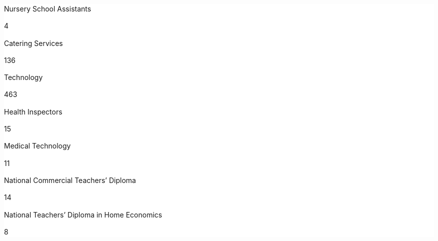 </tr>

<tr>

<td><p>Nursery School Assistants</p></td>

<td><p>4</p></td>

</tr>

<tr>

<td><p>Catering Services</p></td>

<td><p>136</p></td>

</tr>

<tr>

<td><p>Technology</p></td>

<td><p>463</p></td>

</tr>

<tr>

<td><p>Health Inspectors</p></td>

<td><p>15</p></td>

</tr>

<tr>

<td><p>Medical Technology</p></td>

<td><p>11</p></td>

</tr>

<tr>

<td><p>National Commercial Teachers&#x2019; Diploma</p></td>

<td><p>14</p></td>

</tr>

<tr>

<td><p>National Teachers&#x2019; Diploma in Home Economics</p></td>

<td><p>8</p></td>

</tr>

</table>

</answer>

</writtenStatements>

<writtenStatements>
